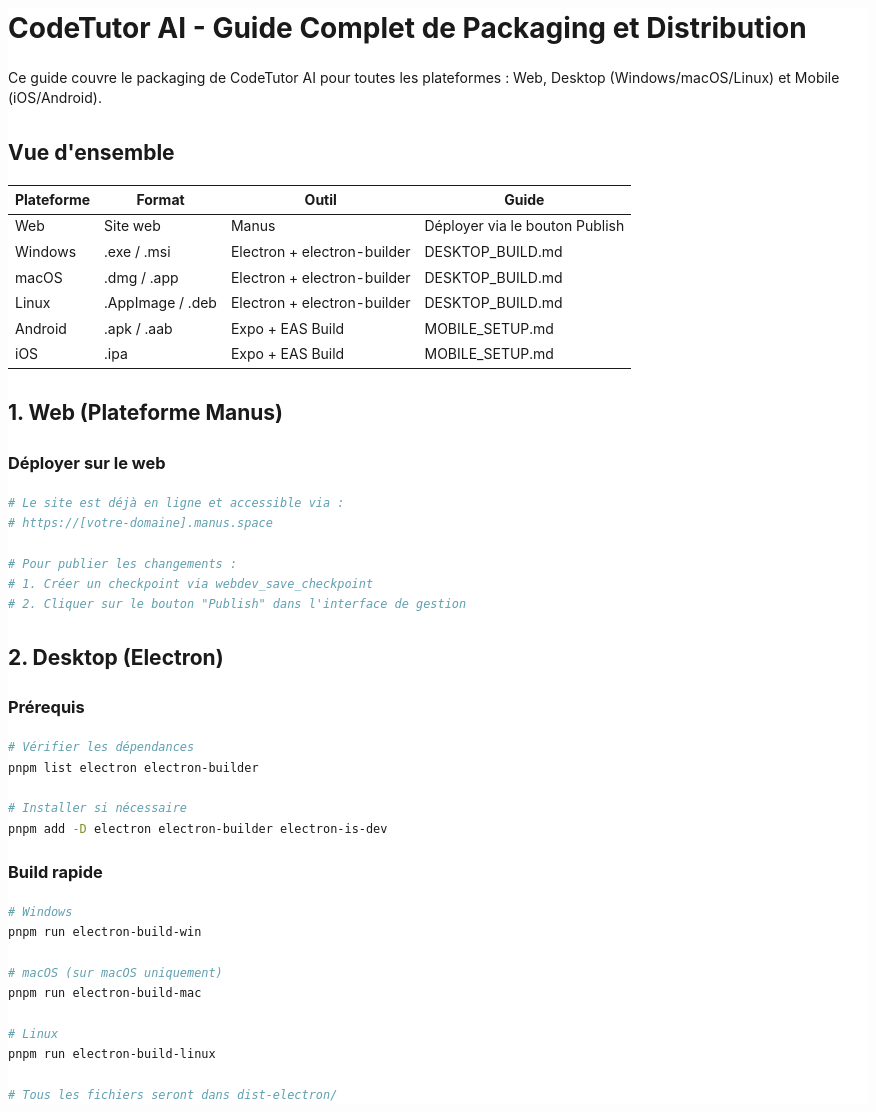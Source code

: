 # CodeTutor AI - Guide Complet de Packaging et Distribution

Ce guide couvre le packaging de CodeTutor AI pour toutes les plateformes : Web, Desktop (Windows/macOS/Linux) et Mobile (iOS/Android).

## Vue d'ensemble

| Plateforme | Format | Outil | Guide |
|-----------|--------|-------|-------|
| Web | Site web | Manus | Déployer via le bouton Publish |
| Windows | .exe / .msi | Electron + electron-builder | DESKTOP_BUILD.md |
| macOS | .dmg / .app | Electron + electron-builder | DESKTOP_BUILD.md |
| Linux | .AppImage / .deb | Electron + electron-builder | DESKTOP_BUILD.md |
| Android | .apk / .aab | Expo + EAS Build | MOBILE_SETUP.md |
| iOS | .ipa | Expo + EAS Build | MOBILE_SETUP.md |

## 1. Web (Plateforme Manus)

### Déployer sur le web

```bash
# Le site est déjà en ligne et accessible via :
# https://[votre-domaine].manus.space

# Pour publier les changements :
# 1. Créer un checkpoint via webdev_save_checkpoint
# 2. Cliquer sur le bouton "Publish" dans l'interface de gestion
```

## 2. Desktop (Electron)

### Prérequis

```bash
# Vérifier les dépendances
pnpm list electron electron-builder

# Installer si nécessaire
pnpm add -D electron electron-builder electron-is-dev
```

### Build rapide

```bash
# Windows
pnpm run electron-build-win

# macOS (sur macOS uniquement)
pnpm run electron-build-mac

# Linux
pnpm run electron-build-linux

# Tous les fichiers seront dans dist-electron/
```
